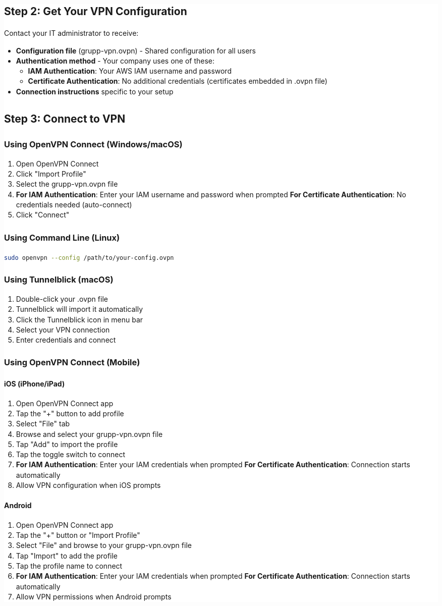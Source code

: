 ## Step 2: Get Your VPN Configuration

Contact your IT administrator to receive:
- **Configuration file** (grupp-vpn.ovpn) - Shared configuration for all users
- **Authentication method** - Your company uses one of these:
  - **IAM Authentication**: Your AWS IAM username and password
  - **Certificate Authentication**: No additional credentials (certificates embedded in .ovpn file)
- **Connection instructions** specific to your setup

## Step 3: Connect to VPN

### Using OpenVPN Connect (Windows/macOS)
1. Open OpenVPN Connect
2. Click "Import Profile"
3. Select the grupp-vpn.ovpn file
4. **For IAM Authentication**: Enter your IAM username and password when prompted
   **For Certificate Authentication**: No credentials needed (auto-connect)
5. Click "Connect"

### Using Command Line (Linux)
```bash
sudo openvpn --config /path/to/your-config.ovpn
```

### Using Tunnelblick (macOS)
1. Double-click your .ovpn file
2. Tunnelblick will import it automatically
3. Click the Tunnelblick icon in menu bar
4. Select your VPN connection
5. Enter credentials and connect

### Using OpenVPN Connect (Mobile)

#### iOS (iPhone/iPad)
1. Open OpenVPN Connect app
2. Tap the "+" button to add profile
3. Select "File" tab
4. Browse and select your grupp-vpn.ovpn file
5. Tap "Add" to import the profile
6. Tap the toggle switch to connect
7. **For IAM Authentication**: Enter your IAM credentials when prompted
   **For Certificate Authentication**: Connection starts automatically
8. Allow VPN configuration when iOS prompts

#### Android
1. Open OpenVPN Connect app
2. Tap the "+" button or "Import Profile"
3. Select "File" and browse to your grupp-vpn.ovpn file
4. Tap "Import" to add the profile
5. Tap the profile name to connect
6. **For IAM Authentication**: Enter your IAM credentials when prompted
   **For Certificate Authentication**: Connection starts automatically
7. Allow VPN permissions when Android prompts
